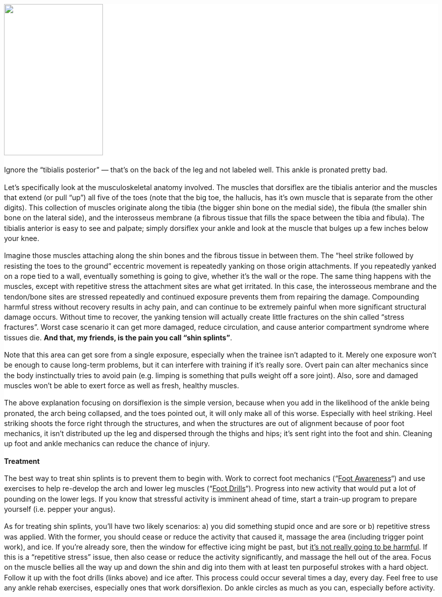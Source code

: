   <a href="/2012/09/shin_spl-196x300.jpg"><img aria-describedby="caption-attachment-7772" data-attachment-id="7772" data-permalink="/blog/2012/09/shin-splints-2/shin_spl-196x300/" data-orig-file="/2012/09/shin_spl-196x300.jpg" data-orig-size="196,300" data-comments-opened="1" data-image-meta="{&quot;aperture&quot;:&quot;0&quot;,&quot;credit&quot;:&quot;&quot;,&quot;camera&quot;:&quot;&quot;,&quot;caption&quot;:&quot;&quot;,&quot;created_timestamp&quot;:&quot;0&quot;,&quot;copyright&quot;:&quot;&quot;,&quot;focal_length&quot;:&quot;0&quot;,&quot;iso&quot;:&quot;0&quot;,&quot;shutter_speed&quot;:&quot;0&quot;,&quot;title&quot;:&quot;&quot;}" data-image-title="shin_spl-196&#215;300" data-image-description="" data-medium-file="/2012/09/shin_spl-196x300-130x200.jpg" data-large-file="/2012/09/shin_spl-196x300.jpg" class="size-full wp-image-7772" title="shin_spl-196x300" src="/2012/09/shin_spl-196x300.jpg" alt="" width="196" height="300" srcset="/2012/09/shin_spl-196x300.jpg 196w, /2012/09/shin_spl-196x300-98x150.jpg 98w, /2012/09/shin_spl-196x300-130x200.jpg 130w" sizes="(max-width: 196px) 100vw, 196px" /></a>
  
  <p id="caption-attachment-7772" class="wp-caption-text">
    Ignore the &#8220;tibialis posterior&#8221; &#8212; that&#8217;s on the back of the leg and not labeled well. This ankle is pronated pretty bad.
  </p>
</div>

Let&#8217;s specifically look at the musculoskeletal anatomy involved. The muscles that dorsiflex are the tibialis anterior and the muscles that extend (or pull &#8220;up&#8221;) all five of the toes (note that the big toe, the hallucis, has it&#8217;s own muscle that is separate from the other digits). This collection of muscles originate along the tibia (the bigger shin bone on the medial side), the fibula (the smaller shin bone on the lateral side), and the interosseus membrane (a fibrous tissue that fills the space between the tibia and fibula). The tibialis anterior is easy to see and palpate; simply dorsiflex your ankle and look at the muscle that bulges up a few inches below your knee.

Imagine those muscles attaching along the shin bones and the fibrous tissue in between them. The &#8220;heel strike followed by resisting the toes to the ground&#8221; eccentric movement is repeatedly yanking on those origin attachments. If you repeatedly yanked on a rope tied to a wall, eventually something is going to give, whether it&#8217;s the wall or the rope. The same thing happens with the muscles, except with repetitive stress the attachment sites are what get irritated. In this case, the interosseous membrane and the tendon/bone sites are stressed repeatedly and continued exposure prevents them from repairing the damage. Compounding harmful stress without recovery results in achy pain, and can continue to be extremely painful when more significant structural damage occurs. Without time to recover, the yanking tension will actually create little fractures on the shin called &#8220;stress fractures&#8221;. Worst case scenario it can get more damaged, reduce circulation, and cause anterior compartment syndrome where tissues die. **And that, my friends, is the pain you call &#8220;shin splints&#8221;**.

Note that this area can get sore from a single exposure, especially when the trainee isn&#8217;t adapted to it. Merely one exposure won&#8217;t be enough to cause long-term problems, but it can interfere with training if it&#8217;s really sore. Overt pain can alter mechanics since the body instinctually tries to avoid pain (e.g. limping is something that pulls weight off a sore joint). Also, sore and damaged muscles won&#8217;t be able to exert force as well as fresh, healthy muscles.

The above explanation focusing on dorsiflexion is the simple version, because when you add in the likelihood of the ankle being pronated, the arch being collapsed, and the toes pointed out, it will only make all of this worse. Especially with heel striking. Heel striking shoots the force right through the structures, and when the structures are out of alignment because of poor foot mechanics, it isn&#8217;t distributed up the leg and dispersed through the thighs and hips; it&#8217;s sent right into the foot and shin. Cleaning up foot and ankle mechanics can reduce the chance of injury.

**Treatment**

The best way to treat shin splints is to prevent them to begin with. Work to correct foot mechanics (&#8220;<a href="/blog/2011/12/foot-awareness/" target="_blank">Foot Awareness</a>&#8220;) and use exercises to help re-develop the arch and lower leg muscles (&#8220;<a href="/blog/2011/12/foot-drills/" target="_blank">Foot Drills</a>&#8220;). Progress into new activity that would put a lot of pounding on the lower legs. If you know that stressful activity is imminent ahead of time, start a train-up program to prepare yourself (i.e. pepper your angus).

As for treating shin splints, you&#8217;ll have two likely scenarios: a) you did something stupid once and are sore or b) repetitive stress was applied. With the former, you should cease or reduce the activity that caused it, massage the area (including trigger point work), and ice. If you&#8217;re already sore, then the window for effective icing might be past, but <a href="/blog/2012/08/should-you-use-ice/" target="_blank">it&#8217;s not really going to be harmful</a>. If this is a &#8220;repetitive stress&#8221; issue, then also cease or reduce the activity significantly, and massage the hell out of the area. Focus on the muscle bellies all the way up and down the shin and dig into them with at least ten purposeful strokes with a hard object. Follow it up with the foot drills (links above) and ice after. This process could occur several times a day, every day. Feel free to use any ankle rehab exercises, especially ones that work dorsiflexion. Do ankle circles as much as you can, especially before activity.

